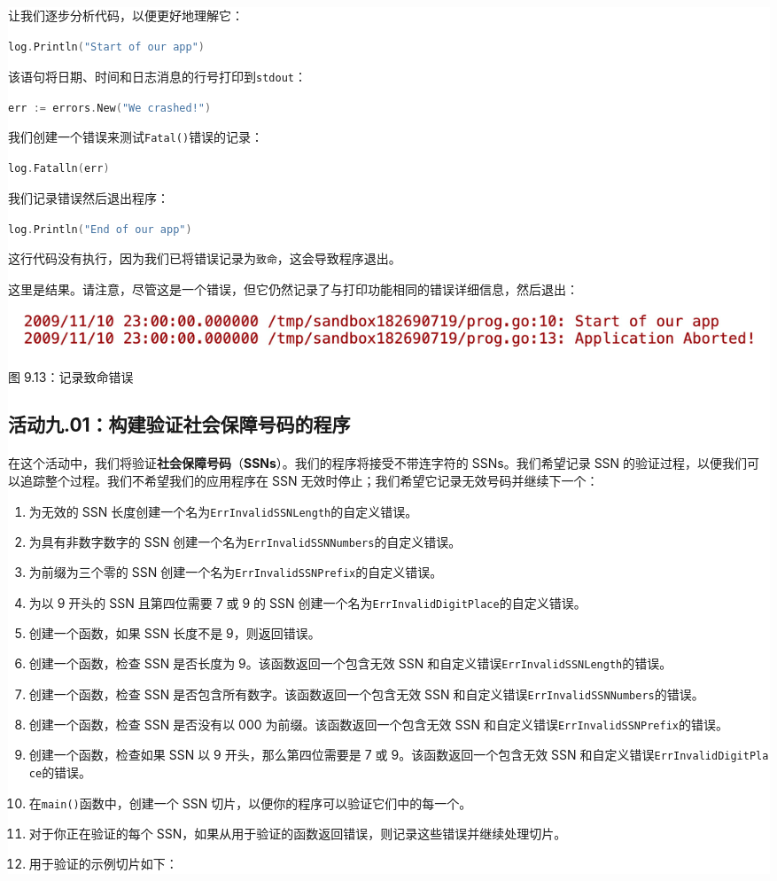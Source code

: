 让我们逐步分析代码，以便更好地理解它：

```go
log.Println("Start of our app")
```

该语句将日期、时间和日志消息的行号打印到`stdout`：

```go
err := errors.New("We crashed!")
```

我们创建一个错误来测试`Fatal()`错误的记录：

```go
log.Fatalln(err)
```

我们记录错误然后退出程序：

```go
log.Println("End of our app")
```

这行代码没有执行，因为我们已将错误记录为`致命`，这会导致程序退出。

这里是结果。请注意，尽管这是一个错误，但它仍然记录了与打印功能相同的错误详细信息，然后退出：

![图 9.13：记录致命错误](img/B14177_09_13.jpg)

图 9.13：记录致命错误

## 活动九.01：构建验证社会保障号码的程序

在这个活动中，我们将验证**社会保障号码**（**SSNs**）。我们的程序将接受不带连字符的 SSNs。我们希望记录 SSN 的验证过程，以便我们可以追踪整个过程。我们不希望我们的应用程序在 SSN 无效时停止；我们希望它记录无效号码并继续下一个：

1.  为无效的 SSN 长度创建一个名为`ErrInvalidSSNLength`的自定义错误。

1.  为具有非数字数字的 SSN 创建一个名为`ErrInvalidSSNNumbers`的自定义错误。

1.  为前缀为三个零的 SSN 创建一个名为`ErrInvalidSSNPrefix`的自定义错误。

1.  为以 9 开头的 SSN 且第四位需要 7 或 9 的 SSN 创建一个名为`ErrInvalidDigitPlace`的自定义错误。

1.  创建一个函数，如果 SSN 长度不是 9，则返回错误。

1.  创建一个函数，检查 SSN 是否长度为 9。该函数返回一个包含无效 SSN 和自定义错误`ErrInvalidSSNLength`的错误。

1.  创建一个函数，检查 SSN 是否包含所有数字。该函数返回一个包含无效 SSN 和自定义错误`ErrInvalidSSNNumbers`的错误。

1.  创建一个函数，检查 SSN 是否没有以 000 为前缀。该函数返回一个包含无效 SSN 和自定义错误`ErrInvalidSSNPrefix`的错误。

1.  创建一个函数，检查如果 SSN 以 9 开头，那么第四位需要是 7 或 9。该函数返回一个包含无效 SSN 和自定义错误`ErrInvalidDigitPlace`的错误。

1.  在`main()`函数中，创建一个 SSN 切片，以便你的程序可以验证它们中的每一个。

1.  对于你正在验证的每个 SSN，如果从用于验证的函数返回错误，则记录这些错误并继续处理切片。

1.  用于验证的示例切片如下：
